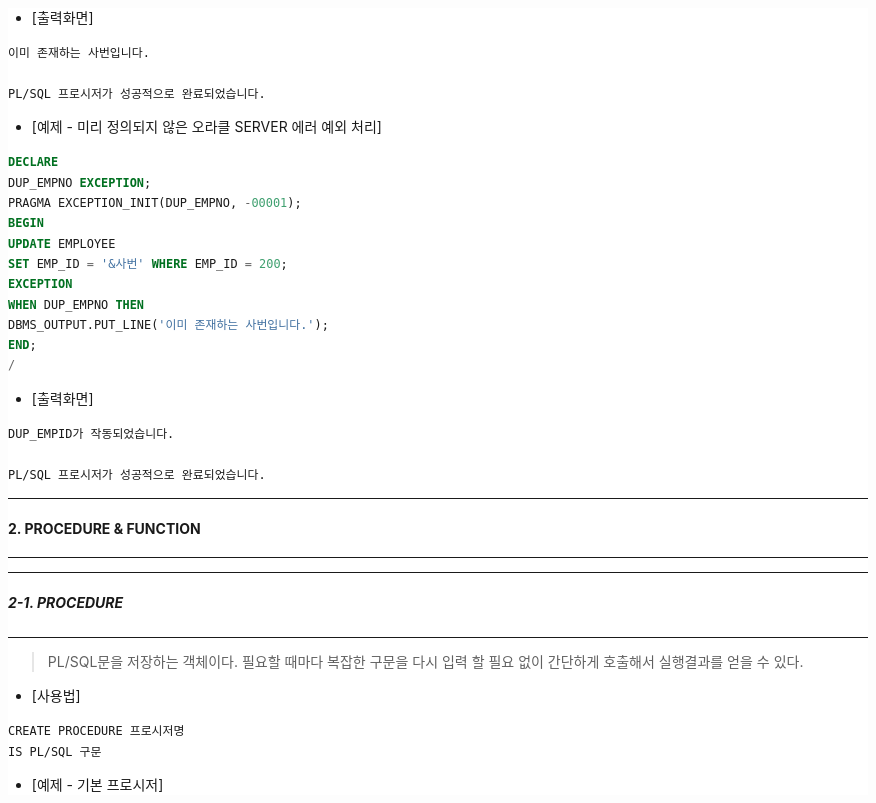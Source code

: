 - [출력화면]

```code
이미 존재하는 사번입니다.

PL/SQL 프로시저가 성공적으로 완료되었습니다.
```



- [예제 - 미리 정의되지 않은 오라클 SERVER 에러 예외 처리]

```sql
DECLARE
DUP_EMPNO EXCEPTION;
PRAGMA EXCEPTION_INIT(DUP_EMPNO, -00001);
BEGIN
UPDATE EMPLOYEE
SET EMP_ID = '&사번' WHERE EMP_ID = 200;
EXCEPTION
WHEN DUP_EMPNO THEN
DBMS_OUTPUT.PUT_LINE('이미 존재하는 사번입니다.');
END;
/
```

- [출력화면]

```code
DUP_EMPID가 작동되었습니다.

PL/SQL 프로시저가 성공적으로 완료되었습니다.
```



---

#### 2.  PROCEDURE & FUNCTION

---



---

##### 2-1.  PROCEDURE 

---

> PL/SQL문을 저장하는 객체이다. 필요할 때마다 복잡한 구문을 다시 입력 할
> 필요 없이 간단하게 호출해서 실행결과를 얻을 수 있다.

- [사용법]

```CODE
CREATE PROCEDURE 프로시저명
IS PL/SQL 구문
```

- [예제 - 기본 프로시저]
